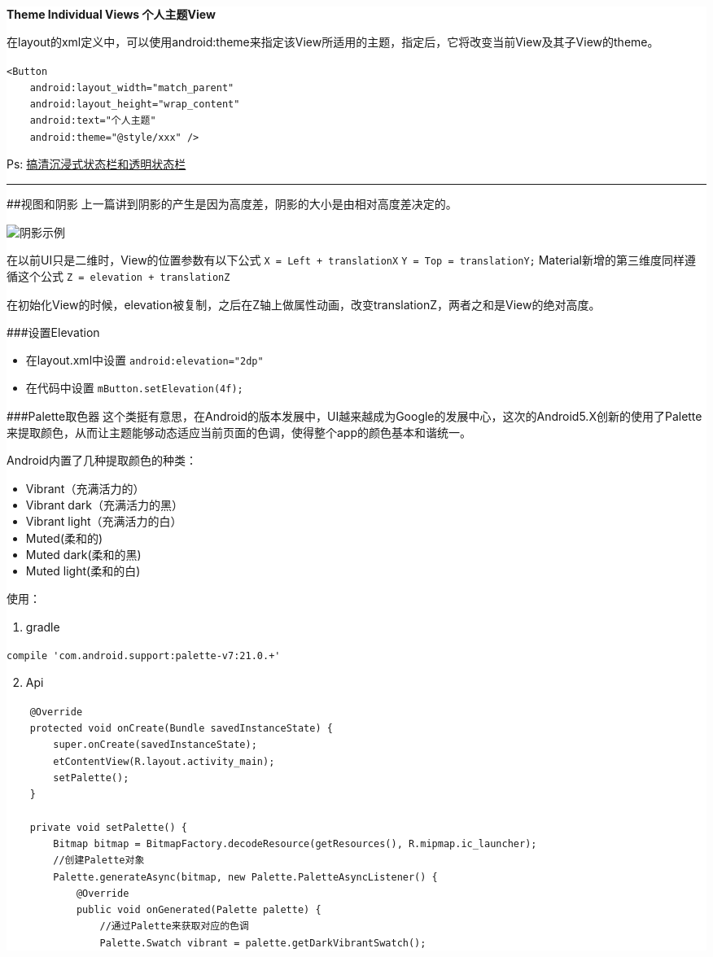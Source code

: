 **Theme Individual Views  个人主题View**

在layout的xml定义中，可以使用android:theme来指定该View所适用的主题，指定后，它将改变当前View及其子View的theme。
```
<Button
    android:layout_width="match_parent"
    android:layout_height="wrap_content"
    android:text="个人主题"
    android:theme="@style/xxx" />
```
Ps: [搞清沉浸式状态栏和透明状态栏](http://niorgai.github.io/2016/03/20/Android-transulcent-status-bar/)

------
##视图和阴影
上一篇讲到阴影的产生是因为高度差，阴影的大小是由相对高度差决定的。

![阴影示例](http://img.blog.csdn.net/20160617174736287)

在以前UI只是二维时，View的位置参数有以下公式
`X = Left + translationX`
`Y = Top = translationY;`
Material新增的第三维度同样遵循这个公式
`Z = elevation + translationZ`

在初始化View的时候，elevation被复制，之后在Z轴上做属性动画，改变translationZ，两者之和是View的绝对高度。

###设置Elevation

- 在layout.xml中设置
`android:elevation="2dp"`

- 在代码中设置
`mButton.setElevation(4f);`

###Palette取色器
这个类挺有意思，在Android的版本发展中，UI越来越成为Google的发展中心，这次的Android5.X创新的使用了Palette来提取颜色，从而让主题能够动态适应当前页面的色调，使得整个app的颜色基本和谐统一。

Android内置了几种提取颜色的种类：

- Vibrant（充满活力的）
- Vibrant dark（充满活力的黑）
- Vibrant light（充满活力的白）
- Muted(柔和的)
- Muted dark(柔和的黑)
- Muted light(柔和的白)

使用：
1. gradle

`compile 'com.android.support:palette-v7:21.0.+'`

2. Api

```
	@Override
	protected void onCreate(Bundle savedInstanceState) {
	    super.onCreate(savedInstanceState);
	    etContentView(R.layout.activity_main);
	    setPalette();
	}

	private void setPalette() {
	    Bitmap bitmap = BitmapFactory.decodeResource(getResources(), R.mipmap.ic_launcher);
	    //创建Palette对象
	    Palette.generateAsync(bitmap, new Palette.PaletteAsyncListener() {
	        @Override
	        public void onGenerated(Palette palette) {
	            //通过Palette来获取对应的色调
	            Palette.Swatch vibrant = palette.getDarkVibrantSwatch();
```